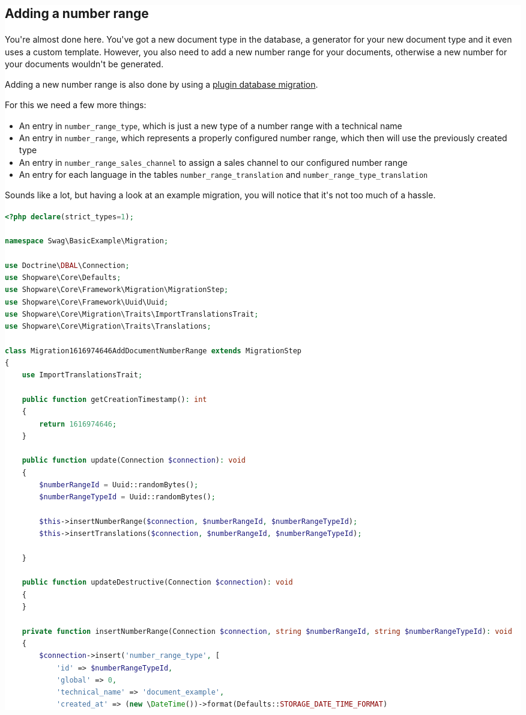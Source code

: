 ## Adding a number range

You're almost done here. You've got a new document type in the database, a generator for your new document type and it even uses a custom template. However, you also need to add a new number range for your documents, otherwise a new number for your documents wouldn't be generated.

Adding a new number range is also done by using a [plugin database migration](../../plugin-fundamentals/database-migrations).

For this we need a few more things:

* An entry in `number_range_type`, which is just a new type of a number range with a technical name
* An entry in `number_range`, which represents a properly configured number range, which then will use the previously created type
* An entry in `number_range_sales_channel` to assign a sales channel to our configured number range
* An entry for each language in the tables `number_range_translation` and `number_range_type_translation`

Sounds like a lot, but having a look at an example migration, you will notice that it's not too much of a hassle.

<CodeBlock title="<plugin root>/src/Migration/Migration1616974646AddDocumentNumberRange.php">

```php
<?php declare(strict_types=1);

namespace Swag\BasicExample\Migration;

use Doctrine\DBAL\Connection;
use Shopware\Core\Defaults;
use Shopware\Core\Framework\Migration\MigrationStep;
use Shopware\Core\Framework\Uuid\Uuid;
use Shopware\Core\Migration\Traits\ImportTranslationsTrait;
use Shopware\Core\Migration\Traits\Translations;

class Migration1616974646AddDocumentNumberRange extends MigrationStep
{
    use ImportTranslationsTrait;

    public function getCreationTimestamp(): int
    {
        return 1616974646;
    }

    public function update(Connection $connection): void
    {
        $numberRangeId = Uuid::randomBytes();
        $numberRangeTypeId = Uuid::randomBytes();

        $this->insertNumberRange($connection, $numberRangeId, $numberRangeTypeId);
        $this->insertTranslations($connection, $numberRangeId, $numberRangeTypeId);

    }

    public function updateDestructive(Connection $connection): void
    {
    }

    private function insertNumberRange(Connection $connection, string $numberRangeId, string $numberRangeTypeId): void
    {
        $connection->insert('number_range_type', [
            'id' => $numberRangeTypeId,
            'global' => 0,
            'technical_name' => 'document_example',
            'created_at' => (new \DateTime())->format(Defaults::STORAGE_DATE_TIME_FORMAT)
```